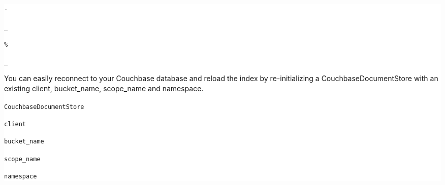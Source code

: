```
-
```

```
_
```

```
%
```

```
_
```

You can easily reconnect to your Couchbase database and reload the index by re-initializing a CouchbaseDocumentStore with an existing client, bucket_name, scope_name and namespace.

```
CouchbaseDocumentStore
```

```
client
```

```
bucket_name
```

```
scope_name
```

```
namespace
```

